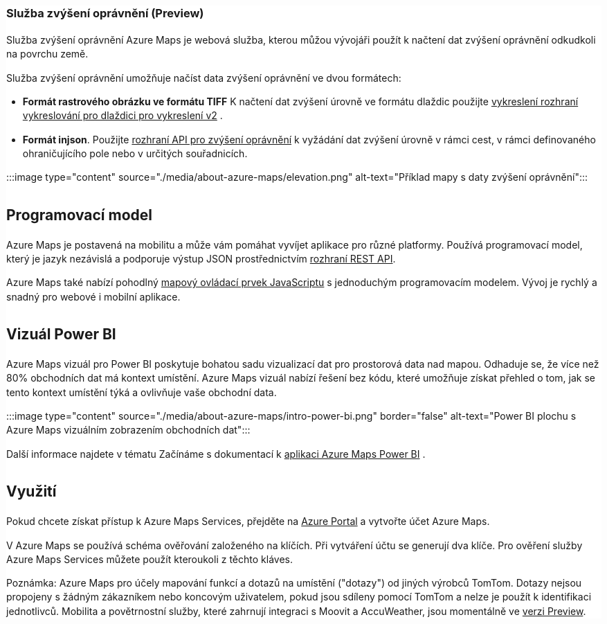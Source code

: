 ### <a name="elevation-service-preview"></a>Služba zvýšení oprávnění (Preview)

Služba zvýšení oprávnění Azure Maps je webová služba, kterou můžou vývojáři použít k načtení dat zvýšení oprávnění odkudkoli na povrchu země.

Služba zvýšení oprávnění umožňuje načíst data zvýšení oprávnění ve dvou formátech:

* **Formát rastrového obrázku ve formátu TIFF** K načtení dat zvýšení úrovně ve formátu dlaždic použijte [vykreslení rozhraní vykreslování pro dlaždici pro vykreslení v2](/rest/api/maps/renderv2) .

* **Formát injson**. Použijte [rozhraní API pro zvýšení oprávnění](/rest/api/maps/elevation) k vyžádání dat zvýšení úrovně v rámci cest, v rámci definovaného ohraničujícího pole nebo v určitých souřadnicích. 

:::image type="content" source="./media/about-azure-maps/elevation.png" alt-text="Příklad mapy s daty zvýšení oprávnění":::


## <a name="programming-model"></a>Programovací model

Azure Maps je postavená na mobilitu a může vám pomáhat vyvíjet aplikace pro různé platformy. Používá programovací model, který je jazyk nezávislá a podporuje výstup JSON prostřednictvím [rozhraní REST API](/rest/api/maps/).

Azure Maps také nabízí pohodlný [mapový ovládací prvek JavaScriptu](/javascript/api/azure-maps-control) s jednoduchým programovacím modelem. Vývoj je rychlý a snadný pro webové i mobilní aplikace.





## <a name="power-bi-visual"></a>Vizuál Power BI

Azure Maps vizuál pro Power BI poskytuje bohatou sadu vizualizací dat pro prostorová data nad mapou. Odhaduje se, že více než 80% obchodních dat má kontext umístění. Azure Maps vizuál nabízí řešení bez kódu, které umožňuje získat přehled o tom, jak se tento kontext umístění týká a ovlivňuje vaše obchodní data.

:::image type="content" source="./media/about-azure-maps/intro-power-bi.png" border="false" alt-text="Power BI plochu s Azure Maps vizuálním zobrazením obchodních dat":::

Další informace najdete v tématu Začínáme s dokumentací k [aplikaci Azure Maps Power BI](power-bi-visual-getting-started.md) .

## <a name="usage"></a>Využití

Pokud chcete získat přístup k Azure Maps Services, přejděte na [Azure Portal](https://portal.azure.com) a vytvořte účet Azure Maps.

V Azure Maps se používá schéma ověřování založeného na klíčích. Při vytváření účtu se generují dva klíče. Pro ověření služby Azure Maps Services můžete použít kteroukoli z těchto kláves.

Poznámka: Azure Maps pro účely mapování funkcí a dotazů na umístění ("dotazy") od jiných výrobců TomTom. Dotazy nejsou propojeny s žádným zákazníkem nebo koncovým uživatelem, pokud jsou sdíleny pomocí TomTom a nelze je použít k identifikaci jednotlivců. Mobilita a povětrnostní služby, které zahrnují integraci s Moovit a AccuWeather, jsou momentálně ve [verzi Preview](https://azure.microsoft.com/support/legal/preview-supplemental-terms/).
